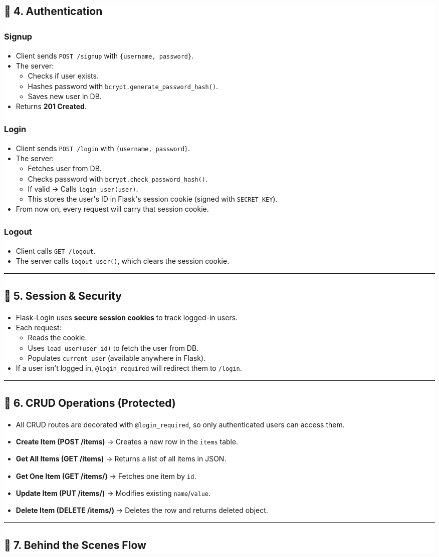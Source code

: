 
## 🔹 4. Authentication

### Signup
- Client sends `POST /signup` with `{username, password}`.
- The server:
  - Checks if user exists.
  - Hashes password with `bcrypt.generate_password_hash()`.
  - Saves new user in DB.
- Returns **201 Created**.

### Login
- Client sends `POST /login` with `{username, password}`.
- The server:
  - Fetches user from DB.
  - Checks password with `bcrypt.check_password_hash()`.
  - If valid → Calls `login_user(user)`.
  - This stores the user's ID in Flask's session cookie (signed with `SECRET_KEY`).
- From now on, every request will carry that session cookie.

### Logout
- Client calls `GET /logout`.
- The server calls `logout_user()`, which clears the session cookie.

---

## 🔹 5. Session & Security

- Flask-Login uses **secure session cookies** to track logged-in users.
- Each request:
  - Reads the cookie.
  - Uses `load_user(user_id)` to fetch the user from DB.
  - Populates `current_user` (available anywhere in Flask).
- If a user isn’t logged in, `@login_required` will redirect them to `/login`.

---

## 🔹 6. CRUD Operations (Protected)

- All CRUD routes are decorated with `@login_required`, so only authenticated users can access them.

- **Create Item (POST /items)** → Creates a new row in the `items` table.
- **Get All Items (GET /items)** → Returns a list of all items in JSON.
- **Get One Item (GET /items/<id>)** → Fetches one item by `id`.
- **Update Item (PUT /items/<id>)** → Modifies existing `name`/`value`.
- **Delete Item (DELETE /items/<id>)** → Deletes the row and returns deleted object.

---

## 🔹 7. Behind the Scenes Flow
